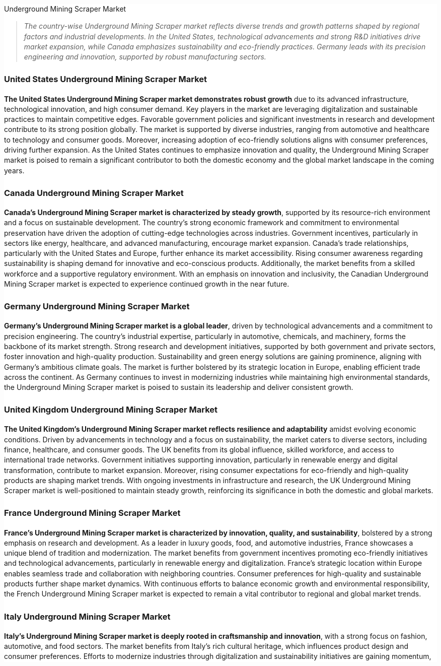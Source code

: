 Underground Mining Scraper Market<br /></span></h1><blockquote><p><em><span class="">The country-wise Underground Mining Scraper market reflects diverse trends and growth patterns shaped by regional factors and industrial developments. In the United States, technological advancements and strong R&amp;D initiatives drive market expansion, while Canada emphasizes sustainability and eco-friendly practices. Germany leads with its precision engineering and innovation, supported by robust manufacturing sectors.</span></em></p></blockquote><h3><strong>United States Underground Mining Scraper Market</strong></h3><p><strong>The United States Underground Mining Scraper market demonstrates robust growth</strong> due to its advanced infrastructure, technological innovation, and high consumer demand. Key players in the market are leveraging digitalization and sustainable practices to maintain competitive edges. Favorable government policies and significant investments in research and development contribute to its strong position globally. The market is supported by diverse industries, ranging from automotive and healthcare to technology and consumer goods. Moreover, increasing adoption of eco-friendly solutions aligns with consumer preferences, driving further expansion. As the United States continues to emphasize innovation and quality, the Underground Mining Scraper market is poised to remain a significant contributor to both the domestic economy and the global market landscape in the coming years.</p><h3><strong>Canada Underground Mining Scraper Market</strong></h3><p><strong>Canada&rsquo;s Underground Mining Scraper market is characterized by steady growth</strong>, supported by its resource-rich environment and a focus on sustainable development. The country&rsquo;s strong economic framework and commitment to environmental preservation have driven the adoption of cutting-edge technologies across industries. Government incentives, particularly in sectors like energy, healthcare, and advanced manufacturing, encourage market expansion. Canada&rsquo;s trade relationships, particularly with the United States and Europe, further enhance its market accessibility. Rising consumer awareness regarding sustainability is shaping demand for innovative and eco-conscious products. Additionally, the market benefits from a skilled workforce and a supportive regulatory environment. With an emphasis on innovation and inclusivity, the Canadian Underground Mining Scraper market is expected to experience continued growth in the near future.</p><h3><strong>Germany Underground Mining Scraper Market</strong></h3><p><strong>Germany&rsquo;s Underground Mining Scraper market is a global leader</strong>, driven by technological advancements and a commitment to precision engineering. The country&rsquo;s industrial expertise, particularly in automotive, chemicals, and machinery, forms the backbone of its market strength. Strong research and development initiatives, supported by both government and private sectors, foster innovation and high-quality production. Sustainability and green energy solutions are gaining prominence, aligning with Germany&rsquo;s ambitious climate goals. The market is further bolstered by its strategic location in Europe, enabling efficient trade across the continent. As Germany continues to invest in modernizing industries while maintaining high environmental standards, the Underground Mining Scraper market is poised to sustain its leadership and deliver consistent growth.</p><h3><strong>United Kingdom Underground Mining Scraper Market</strong></h3><p><strong>The United Kingdom&rsquo;s Underground Mining Scraper market reflects resilience and adaptability</strong> amidst evolving economic conditions. Driven by advancements in technology and a focus on sustainability, the market caters to diverse sectors, including finance, healthcare, and consumer goods. The UK benefits from its global influence, skilled workforce, and access to international trade networks. Government initiatives supporting innovation, particularly in renewable energy and digital transformation, contribute to market expansion. Moreover, rising consumer expectations for eco-friendly and high-quality products are shaping market trends. With ongoing investments in infrastructure and research, the UK Underground Mining Scraper market is well-positioned to maintain steady growth, reinforcing its significance in both the domestic and global markets.</p><h3><strong>France Underground Mining Scraper Market</strong></h3><p><strong>France&rsquo;s Underground Mining Scraper market is characterized by innovation, quality, and sustainability</strong>, bolstered by a strong emphasis on research and development. As a leader in luxury goods, food, and automotive industries, France showcases a unique blend of tradition and modernization. The market benefits from government incentives promoting eco-friendly initiatives and technological advancements, particularly in renewable energy and digitalization. France&rsquo;s strategic location within Europe enables seamless trade and collaboration with neighboring countries. Consumer preferences for high-quality and sustainable products further shape market dynamics. With continuous efforts to balance economic growth and environmental responsibility, the French Underground Mining Scraper market is expected to remain a vital contributor to regional and global market trends.</p><h3><strong>Italy Underground Mining Scraper Market</strong></h3><p><strong>Italy&rsquo;s Underground Mining Scraper market is deeply rooted in craftsmanship and innovation</strong>, with a strong focus on fashion, automotive, and food sectors. The market benefits from Italy&rsquo;s rich cultural heritage, which influences product design and consumer preferences. Efforts to modernize industries through digitalization and sustainability initiatives are gaining momentum,
